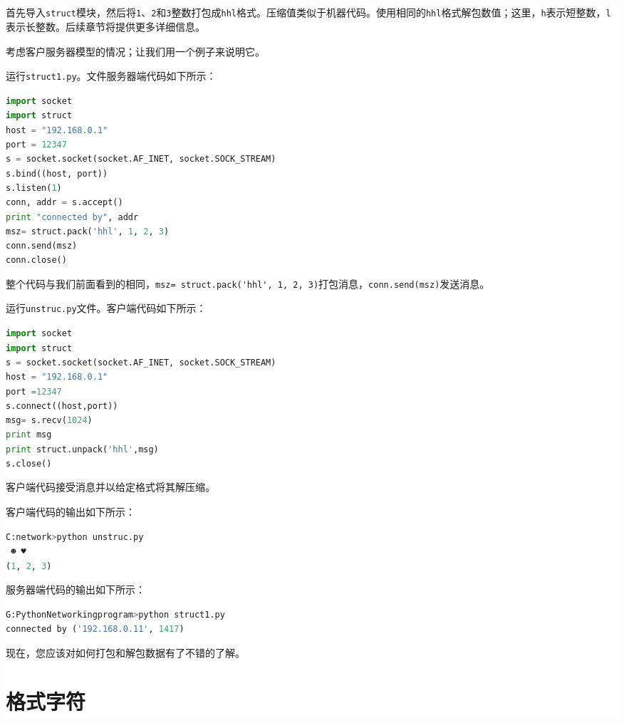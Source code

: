 首先导入`struct`模块，然后将`1`、`2`和`3`整数打包成`hhl`格式。压缩值类似于机器代码。使用相同的`hhl`格式解包数值；这里，`h`表示短整数，`l`表示长整数。后续章节将提供更多详细信息。

考虑客户服务器模型的情况；让我们用一个例子来说明它。

运行`struct1.py`。文件服务器端代码如下所示：

```py
import socket
import struct
host = "192.168.0.1"
port = 12347
s = socket.socket(socket.AF_INET, socket.SOCK_STREAM)
s.bind((host, port))
s.listen(1)
conn, addr = s.accept()
print "connected by", addr
msz= struct.pack('hhl', 1, 2, 3) 
conn.send(msz)
conn.close()
```

整个代码与我们前面看到的相同，`msz= struct.pack('hhl', 1, 2, 3)`打包消息，`conn.send(msz)`发送消息。

运行`unstruc.py`文件。客户端代码如下所示：

```py
import socket
import struct 
s = socket.socket(socket.AF_INET, socket.SOCK_STREAM)
host = "192.168.0.1"
port =12347
s.connect((host,port))
msg= s.recv(1024)
print msg
print struct.unpack('hhl',msg)
s.close()
```

客户端代码接受消息并以给定格式将其解压缩。

客户端代码的输出如下所示：

```py
C:network>python unstruc.py
 ☻ ♥
(1, 2, 3)
```

服务器端代码的输出如下所示：

```py
G:PythonNetworkingprogram>python struct1.py
connected by ('192.168.0.11', 1417)
```

现在，您应该对如何打包和解包数据有了不错的了解。

# 格式字符
